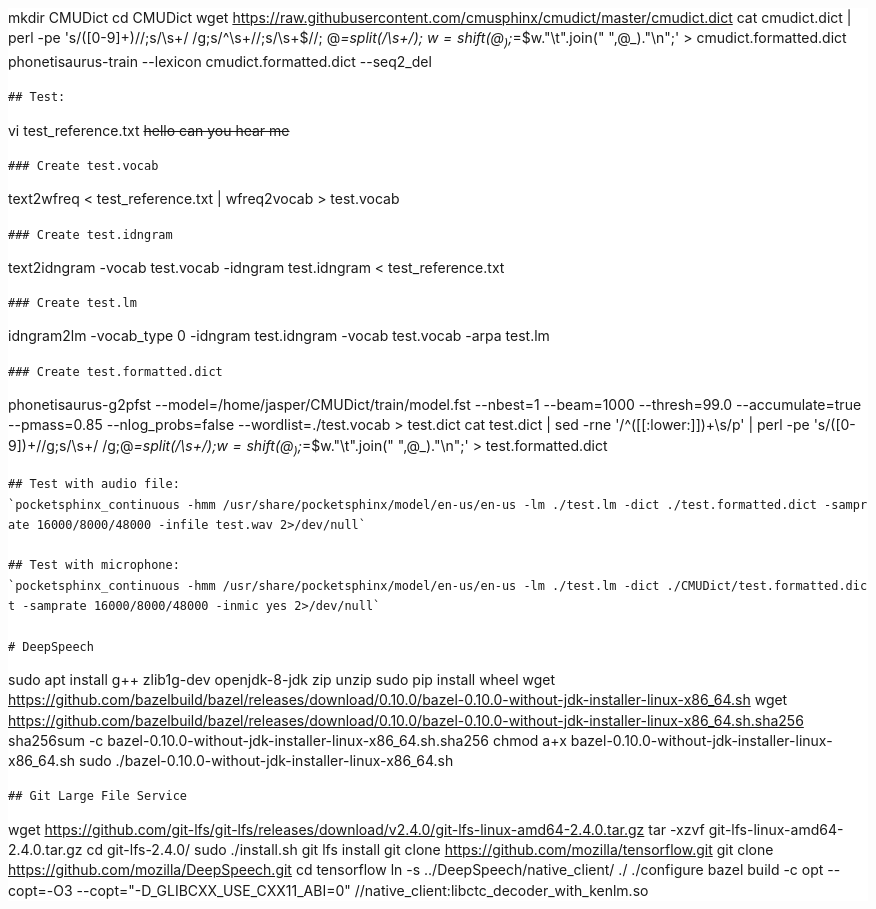 ```
```
mkdir CMUDict
cd CMUDict
wget https://raw.githubusercontent.com/cmusphinx/cmudict/master/cmudict.dict
cat cmudict.dict | perl -pe 's/([0-9]+)//;s/\s+/ /g;s/^\s+//;s/\s+$//; @_=split(/\s+/); $w=shift(@_);$_=$w."\t".join(" ",@_)."\n";' > cmudict.formatted.dict
phonetisaurus-train --lexicon cmudict.formatted.dict --seq2_del
```
## Test:
```
vi test_reference.txt
<s> hello can you hear me </s>
```
### Create test.vocab
```
text2wfreq < test_reference.txt | wfreq2vocab > test.vocab
```
### Create test.idngram
```
text2idngram -vocab test.vocab -idngram test.idngram < test_reference.txt
```
### Create test.lm
```
idngram2lm -vocab_type 0 -idngram test.idngram -vocab test.vocab -arpa test.lm
```
### Create test.formatted.dict
```
phonetisaurus-g2pfst --model=/home/jasper/CMUDict/train/model.fst --nbest=1 --beam=1000 --thresh=99.0 --accumulate=true --pmass=0.85 --nlog_probs=false --wordlist=./test.vocab > test.dict
cat test.dict | sed -rne '/^([[:lower:]])+\s/p' | perl -pe 's/([0-9])+//g;s/\s+/ /g;@_=split(/\s+/);$w=shift(@_);$_=$w."\t".join(" ",@_)."\n";' > test.formatted.dict
```
## Test with audio file:
`pocketsphinx_continuous -hmm /usr/share/pocketsphinx/model/en-us/en-us -lm ./test.lm -dict ./test.formatted.dict -samprate 16000/8000/48000 -infile test.wav 2>/dev/null`

## Test with microphone:
`pocketsphinx_continuous -hmm /usr/share/pocketsphinx/model/en-us/en-us -lm ./test.lm -dict ./CMUDict/test.formatted.dict -samprate 16000/8000/48000 -inmic yes 2>/dev/null`

# DeepSpeech
```
sudo apt install g++ zlib1g-dev openjdk-8-jdk zip unzip
sudo pip install wheel
wget https://github.com/bazelbuild/bazel/releases/download/0.10.0/bazel-0.10.0-without-jdk-installer-linux-x86_64.sh
wget https://github.com/bazelbuild/bazel/releases/download/0.10.0/bazel-0.10.0-without-jdk-installer-linux-x86_64.sh.sha256
sha256sum -c bazel-0.10.0-without-jdk-installer-linux-x86_64.sh.sha256
chmod a+x bazel-0.10.0-without-jdk-installer-linux-x86_64.sh
sudo ./bazel-0.10.0-without-jdk-installer-linux-x86_64.sh
```
## Git Large File Service
```
wget https://github.com/git-lfs/git-lfs/releases/download/v2.4.0/git-lfs-linux-amd64-2.4.0.tar.gz
tar -xzvf git-lfs-linux-amd64-2.4.0.tar.gz
cd git-lfs-2.4.0/
sudo ./install.sh
git lfs install
git clone https://github.com/mozilla/tensorflow.git
git clone https://github.com/mozilla/DeepSpeech.git
cd tensorflow
ln -s ../DeepSpeech/native_client/ ./
./configure 
bazel build -c opt --copt=-O3 --copt="-D_GLIBCXX_USE_CXX11_ABI=0" //native_client:libctc_decoder_with_kenlm.so